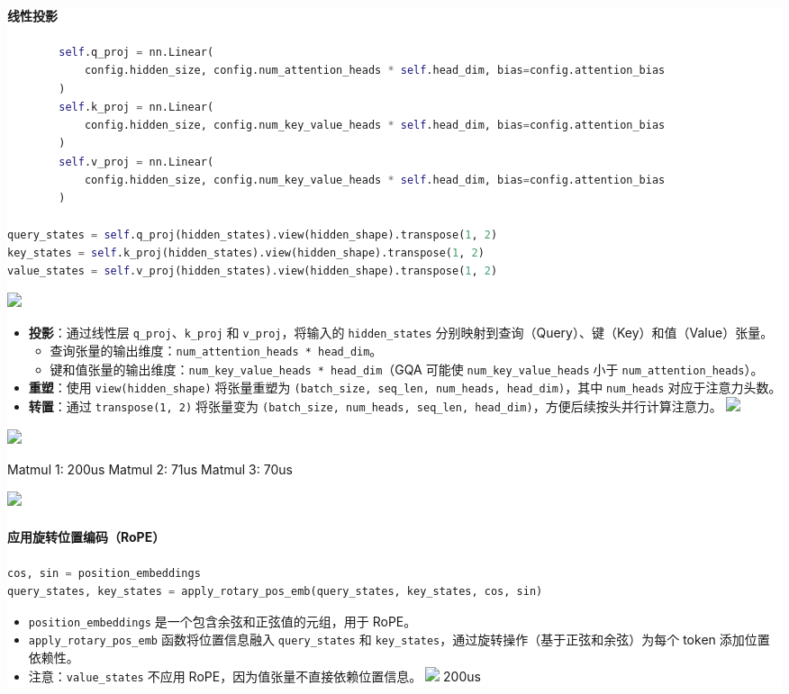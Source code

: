 #### **线性投影**
```python
        self.q_proj = nn.Linear(
            config.hidden_size, config.num_attention_heads * self.head_dim, bias=config.attention_bias
        )
        self.k_proj = nn.Linear(
            config.hidden_size, config.num_key_value_heads * self.head_dim, bias=config.attention_bias
        )
        self.v_proj = nn.Linear(
            config.hidden_size, config.num_key_value_heads * self.head_dim, bias=config.attention_bias
        )

query_states = self.q_proj(hidden_states).view(hidden_shape).transpose(1, 2)
key_states = self.k_proj(hidden_states).view(hidden_shape).transpose(1, 2)
value_states = self.v_proj(hidden_states).view(hidden_shape).transpose(1, 2)
```
![](https://blog-1327458544.cos.ap-guangzhou.myqcloud.com/N2025/202504180211557.png)
- **投影**：通过线性层 `q_proj`、`k_proj` 和 `v_proj`，将输入的 `hidden_states` 分别映射到查询（Query）、键（Key）和值（Value）张量。
  - 查询张量的输出维度：`num_attention_heads * head_dim`。
  - 键和值张量的输出维度：`num_key_value_heads * head_dim`（GQA 可能使 `num_key_value_heads` 小于 `num_attention_heads`）。
- **重塑**：使用 `view(hidden_shape)` 将张量重塑为 `(batch_size, seq_len, num_heads, head_dim)`，其中 `num_heads` 对应于注意力头数。
- **转置**：通过 `transpose(1, 2)` 将张量变为 `(batch_size, num_heads, seq_len, head_dim)`，方便后续按头并行计算注意力。
![](https://blog-1327458544.cos.ap-guangzhou.myqcloud.com/N2025/202504180211004.png)

![](https://blog-1327458544.cos.ap-guangzhou.myqcloud.com/N2025/202504180223617.png)

Matmul 1: 200us
Matmul 2: 71us
Matmul 3: 70us

![](https://blog-1327458544.cos.ap-guangzhou.myqcloud.com/N2025/202504180222159.png)





#### **应用旋转位置编码（RoPE）**
```python
cos, sin = position_embeddings
query_states, key_states = apply_rotary_pos_emb(query_states, key_states, cos, sin)
```
- `position_embeddings` 是一个包含余弦和正弦值的元组，用于 RoPE。
- `apply_rotary_pos_emb` 函数将位置信息融入 `query_states` 和 `key_states`，通过旋转操作（基于正弦和余弦）为每个 token 添加位置依赖性。
- 注意：`value_states` 不应用 RoPE，因为值张量不直接依赖位置信息。
![](https://blog-1327458544.cos.ap-guangzhou.myqcloud.com/N2025/202504180209276.png)
200us
